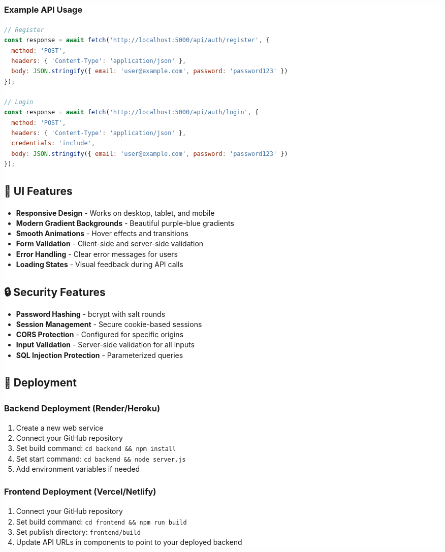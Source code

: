 ### Example API Usage

```javascript
// Register
const response = await fetch('http://localhost:5000/api/auth/register', {
  method: 'POST',
  headers: { 'Content-Type': 'application/json' },
  body: JSON.stringify({ email: 'user@example.com', password: 'password123' })
});

// Login
const response = await fetch('http://localhost:5000/api/auth/login', {
  method: 'POST',
  headers: { 'Content-Type': 'application/json' },
  credentials: 'include',
  body: JSON.stringify({ email: 'user@example.com', password: 'password123' })
});
```

## 🎨 UI Features

- **Responsive Design** - Works on desktop, tablet, and mobile
- **Modern Gradient Backgrounds** - Beautiful purple-blue gradients
- **Smooth Animations** - Hover effects and transitions
- **Form Validation** - Client-side and server-side validation
- **Error Handling** - Clear error messages for users
- **Loading States** - Visual feedback during API calls

## 🔒 Security Features

- **Password Hashing** - bcrypt with salt rounds
- **Session Management** - Secure cookie-based sessions
- **CORS Protection** - Configured for specific origins
- **Input Validation** - Server-side validation for all inputs
- **SQL Injection Protection** - Parameterized queries

## 🚀 Deployment

### Backend Deployment (Render/Heroku)
1. Create a new web service
2. Connect your GitHub repository
3. Set build command: `cd backend && npm install`
4. Set start command: `cd backend && node server.js`
5. Add environment variables if needed

### Frontend Deployment (Vercel/Netlify)
1. Connect your GitHub repository
2. Set build command: `cd frontend && npm run build`
3. Set publish directory: `frontend/build`
4. Update API URLs in components to point to your deployed backend
